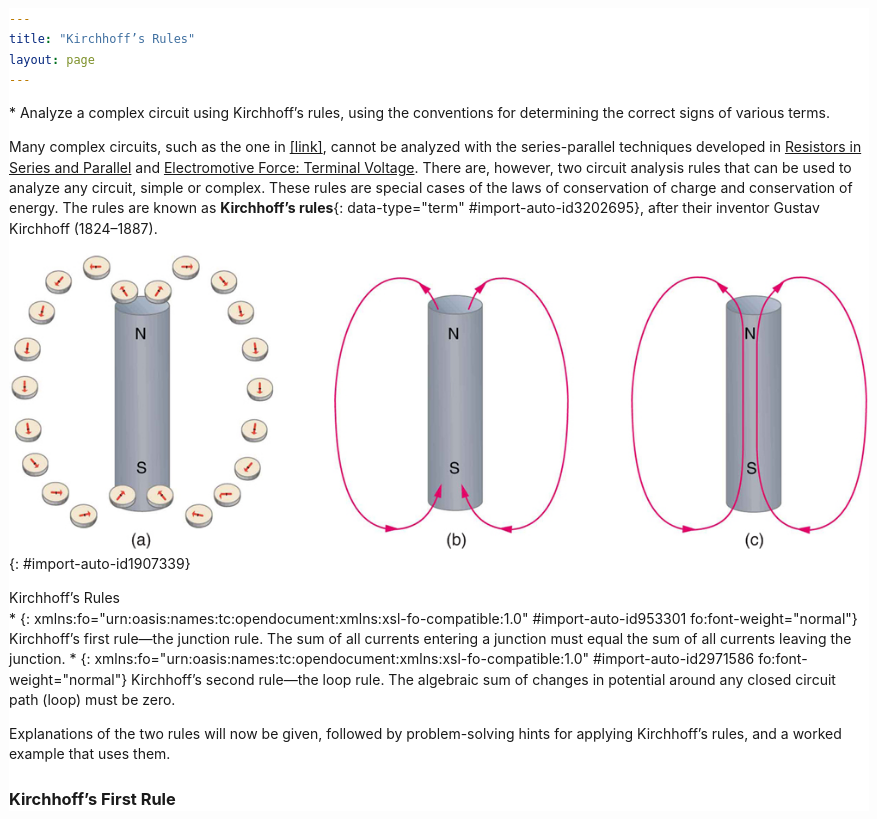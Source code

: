 ```yaml
---
title: "Kirchhoff’s Rules"
layout: page
---
```



<div data-type="abstract" markdown="1">
* Analyze a complex circuit using Kirchhoff’s rules, using the conventions for determining the correct signs of various terms.

</div>

Many complex circuits, such as the one in [\[link\]](#import-auto-id1907339), cannot be analyzed with the series-parallel techniques developed in [Resistors in Series and Parallel](/m42356) and [Electromotive Force: Terminal Voltage](/m42357). There are, however, two circuit analysis rules that can be used to analyze any circuit, simple or complex. These rules are special cases of the laws of conservation of charge and conservation of energy. The rules are known as **Kirchhoff’s rules**{: data-type="term" #import-auto-id3202695}, after their inventor Gustav Kirchhoff (1824–1887).

![A complicated circuit diagram shows multiple resistances and voltage sources wired in series and in parallel. The circuit has three arms. The first has a cell of e m f script E sub one and internal resistance r sub one in series with a resistor R sub two. The second has a cell of e m f script E sub two and internal resistance r sub two in series with resistor R sub three. The third arm has a resistor R sub one. The three arms are connected in parallel.](../resources/Figure_22_03_01.jpg "This circuit cannot be reduced to a combination of series and parallel connections. Kirchhoff&#x2019;s rules, special applications of the laws of conservation of charge and energy, can be used to analyze it. (Note: The script E in the figure represents electromotive force, emf.)"){: #import-auto-id1907339}

<div data-type="note" data-has-label="true" data-label="" markdown="1">
<div data-type="title">
Kirchhoff’s Rules
</div>
* {: xmlns:fo="urn:oasis:names:tc:opendocument:xmlns:xsl-fo-compatible:1.0" #import-auto-id953301 fo:font-weight="normal"} Kirchhoff’s first rule—the junction rule. The sum of all currents entering a junction must equal the sum of all currents leaving the junction.
* {: xmlns:fo="urn:oasis:names:tc:opendocument:xmlns:xsl-fo-compatible:1.0" #import-auto-id2971586 fo:font-weight="normal"} Kirchhoff’s second rule—the loop rule. The algebraic sum of changes in potential around any closed circuit path (loop) must be zero.

</div>

Explanations of the two rules will now be given, followed by problem-solving hints for applying Kirchhoff’s rules, and a worked example that uses them.

### Kirchhoff’s First Rule
